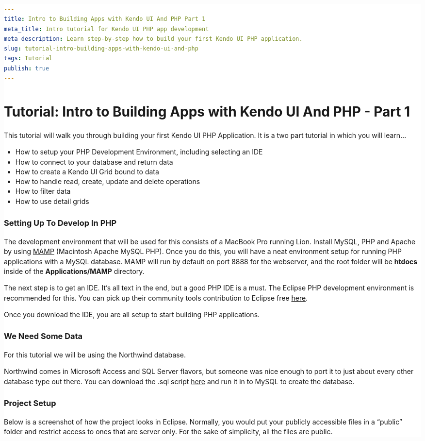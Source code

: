 ```yaml
---
title: Intro to Building Apps with Kendo UI And PHP Part 1
meta_title: Intro tutorial for Kendo UI PHP app development
meta_description: Learn step-by-step how to build your first Kendo UI PHP application.
slug: tutorial-intro-building-apps-with-kendo-ui-and-php
tags: Tutorial
publish: true
---
```


# Tutorial: Intro to Building Apps with Kendo UI And PHP - Part 1

This tutorial will walk you through building your first Kendo UI PHP Application.  It is a two part tutorial in which you will learn...

- How to setup your PHP Development Environment, including selecting an IDE
- How to connect to your database and return data
- How to create a Kendo UI Grid bound to data
- How to handle read, create, update and delete operations
- How to filter data
- How to use detail grids

### Setting Up To Develop In PHP

The development environment that will be used for this consists of a MacBook Pro running Lion.  Install MySQL, PHP and Apache by using [MAMP][3]
(Macintosh Apache MySQL PHP).  Once you do this, you will have a neat
environment setup for running PHP applications with a MySQL database.  MAMP
will run by default on port 8888 for the webserver, and the root folder will
be **htdocs** inside of the **Applications/MAMP** directory.

The next step is to get an IDE.  It’s all text in the end, but a good PHP IDE
is a must.  The Eclipse PHP development environment is recommended for this.  You can pick up
their community tools contribution to Eclipse free [here][5].

Once you download the IDE, you are all setup to start building PHP
applications.

### We Need Some Data

For this tutorial we will be using the Northwind database.

Northwind comes in Microsoft Access and SQL Server flavors, but someone was
nice enough to port it to just about every other database type out there.  You
can download the .sql script [here][7] and run it in to MySQL to create the
database.

### Project Setup

Below is a screenshot of how the project looks in Eclipse.  Normally, you would
put your publicly accessible files in a “public” folder and restrict access to
ones that are server only.  For the sake of simplicity, all the files are
public.


   [2]: http://en.wikipedia.org/wiki/Polyglot
   [3]: http://www.mamp.info/en/index.html
   [4]: http://framework.zend.com/
   [5]: http://www.zend.com/en/community/pdt
   [6]: http://www.microsoft.com/web/webmatrix/
   [7]: http://code.google.com/p/northwindextended/downloads/detail?name=Northwind.MySQL5.sql
   [8]: https://raw.github.com/telerik/kendo-docs/production/tutorials/PHP/images/ff819b019713_9A19-1_thumb_1.png (1)
   [9]: https://raw.github.com/telerik/kendo-docs/production/tutorials/PHP/images/ff819b019713_9A19-1_4_1.png
   [10]: http://www.kendoui.com/videos.aspx
   [11]: http://www.kendoui.com/documentation/ui-widgets/grid/walkthrough.aspx
   [12]: http://localhost:8888/KendoUI/data/employees.php
   [13]: https://raw.github.com/telerik/kendo-docs/production/tutorials/PHP/images/ff819b019713_9A19-2_thumb_2.png (2)
   [14]: https://raw.github.com/telerik/kendo-docs/production/tutorials/PHP/images/ff819b019713_9A19-2_6.png
   [15]: https://raw.github.com/telerik/kendo-docs/production/tutorials/PHP/images/ff819b019713_9A19-3_thumb_2.png (3)
   [16]: https://raw.github.com/telerik/kendo-docs/production/tutorials/PHP/images/ff819b019713_9A19-3_6.png
   [17]: https://raw.github.com/telerik/kendo-docs/production/tutorials/PHP/images/ff819b019713_9A19-4_thumb.png (4)
   [18]: hhttps://raw.github.com/telerik/kendo-docs/production/tutorials/PHP/images/ff819b019713_9A19-4_2.png
   [19]: https://raw.github.com/telerik/kendo-docs/production/tutorials/PHP/images/ff819b019713_9A19-5_thumb_1.png (5)
   [20]: https://raw.github.com/telerik/kendo-docs/production/tutorials/PHP/images/ff819b019713_9A19-5_4.png
   [21]: https://raw.github.com/telerik/kendo-docs/production/tutorials/PHP/images/ff819b019713_9A19-6_thumb.png (6)
   [22]: https://raw.github.com/telerik/kendo-docs/production/tutorials/PHP/images/ff819b019713_9A19-6_2.png
   [23]: http://demos.kendoui.com/web/grid/detailtemplate.html
   [25]: http://demos.kendoui.com/web/templates/index.html
   [26]: http://php.net/manual/en/pdo.prepared-statements.php
   [27]: https://raw.github.com/telerik/kendo-docs/production/tutorials/PHP/images/ff819b019713_9A19-7_thumb_2.png (7)
   [28]: https://raw.github.com/telerik/kendo-docs/production/tutorials/PHP/images/ff819b019713_9A19-7_6.png
   [29]: https://raw.github.com/telerik/kendo-docs/production/tutorials/PHP/images/ff819b019713_9A19-8_thumb_1.png (8)
   [30]: https://raw.github.com/telerik/kendo-docs/production/tutorials/PHP/images/ff819b019713_9A19-8_4.png
   [31]: /Blogs_Libraries/Source_Code/KendoUI.sflb.ashx
   [32]: http://www.kendoui.com/get-kendo-ui.aspx